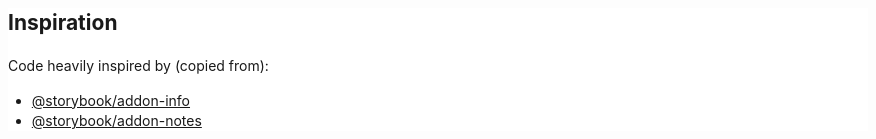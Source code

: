 ## Inspiration

Code heavily inspired by (copied from):

- [@storybook/addon-info](https://www.npmjs.com/package/@storybook/addon-info)
- [@storybook/addon-notes](https://www.npmjs.com/package/@storybook/addon-notes)
